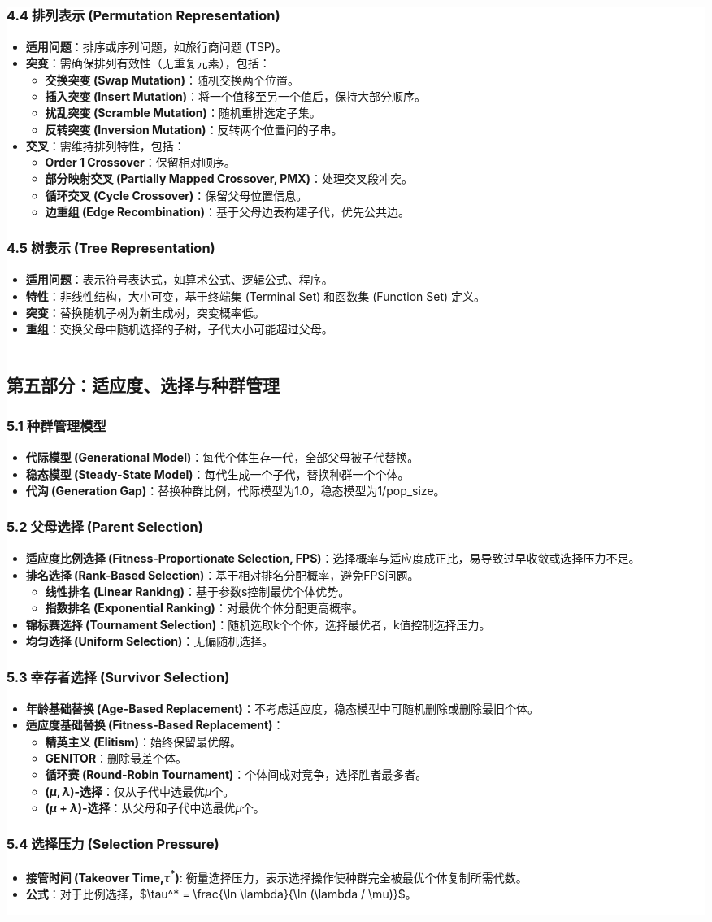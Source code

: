 ### 4.4 排列表示 (Permutation Representation)
- **适用问题**：排序或序列问题，如旅行商问题 (TSP)。
- **突变**：需确保排列有效性（无重复元素），包括：
  - **交换突变 (Swap Mutation)**：随机交换两个位置。
  - **插入突变 (Insert Mutation)**：将一个值移至另一个值后，保持大部分顺序。
  - **扰乱突变 (Scramble Mutation)**：随机重排选定子集。
  - **反转突变 (Inversion Mutation)**：反转两个位置间的子串。
- **交叉**：需维持排列特性，包括：
  - **Order 1 Crossover**：保留相对顺序。
  - **部分映射交叉 (Partially Mapped Crossover, PMX)**：处理交叉段冲突。
  - **循环交叉 (Cycle Crossover)**：保留父母位置信息。
  - **边重组 (Edge Recombination)**：基于父母边表构建子代，优先公共边。

### 4.5 树表示 (Tree Representation)
- **适用问题**：表示符号表达式，如算术公式、逻辑公式、程序。
- **特性**：非线性结构，大小可变，基于终端集 (Terminal Set) 和函数集 (Function Set) 定义。
- **突变**：替换随机子树为新生成树，突变概率低。
- **重组**：交换父母中随机选择的子树，子代大小可能超过父母。

---

## 第五部分：适应度、选择与种群管理

### 5.1 种群管理模型
- **代际模型 (Generational Model)**：每代个体生存一代，全部父母被子代替换。
- **稳态模型 (Steady-State Model)**：每代生成一个子代，替换种群一个个体。
- **代沟 (Generation Gap)**：替换种群比例，代际模型为1.0，稳态模型为$1/\text{pop_size}$。

### 5.2 父母选择 (Parent Selection)
- **适应度比例选择 (Fitness-Proportionate Selection, FPS)**：选择概率与适应度成正比，易导致过早收敛或选择压力不足。
- **排名选择 (Rank-Based Selection)**：基于相对排名分配概率，避免FPS问题。
  - **线性排名 (Linear Ranking)**：基于参数s控制最优个体优势。
  - **指数排名 (Exponential Ranking)**：对最优个体分配更高概率。
- **锦标赛选择 (Tournament Selection)**：随机选取k个个体，选择最优者，k值控制选择压力。
- **均匀选择 (Uniform Selection)**：无偏随机选择。

### 5.3 幸存者选择 (Survivor Selection)
- **年龄基础替换 (Age-Based Replacement)**：不考虑适应度，稳态模型中可随机删除或删除最旧个体。
- **适应度基础替换 (Fitness-Based Replacement)**：
  - **精英主义 (Elitism)**：始终保留最优解。
  - **GENITOR**：删除最差个体。
  - **循环赛 (Round-Robin Tournament)**：个体间成对竞争，选择胜者最多者。
  - **($\mu, \lambda$)-选择**：仅从子代中选最优$\mu$个。
  - **($\mu + \lambda$)-选择**：从父母和子代中选最优$\mu$个。

### 5.4 选择压力 (Selection Pressure)
- **接管时间 (Takeover Time,$\tau^*$)**: 衡量选择压力，表示选择操作使种群完全被最优个体复制所需代数。
- **公式**：对于比例选择，$\tau^* = \frac{\ln \lambda}{\ln (\lambda / \mu)}$。

---
